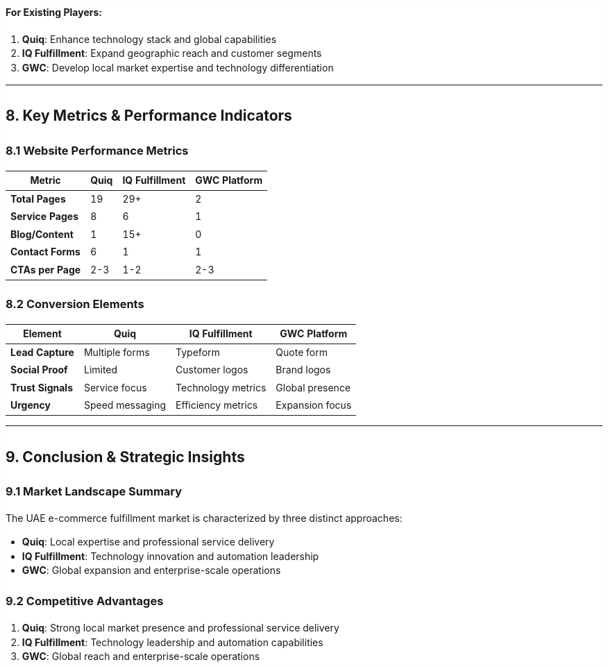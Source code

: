 #### For Existing Players:
1. **Quiq**: Enhance technology stack and global capabilities
2. **IQ Fulfillment**: Expand geographic reach and customer segments
3. **GWC**: Develop local market expertise and technology differentiation

---

## 8. Key Metrics & Performance Indicators

### 8.1 Website Performance Metrics

| Metric | Quiq | IQ Fulfillment | GWC Platform |
|--------|------|----------------|--------------|
| **Total Pages** | 19 | 29+ | 2 |
| **Service Pages** | 8 | 6 | 1 |
| **Blog/Content** | 1 | 15+ | 0 |
| **Contact Forms** | 6 | 1 | 1 |
| **CTAs per Page** | 2-3 | 1-2 | 2-3 |

### 8.2 Conversion Elements

| Element | Quiq | IQ Fulfillment | GWC Platform |
|---------|------|----------------|--------------|
| **Lead Capture** | Multiple forms | Typeform | Quote form |
| **Social Proof** | Limited | Customer logos | Brand logos |
| **Trust Signals** | Service focus | Technology metrics | Global presence |
| **Urgency** | Speed messaging | Efficiency metrics | Expansion focus |

---

## 9. Conclusion & Strategic Insights

### 9.1 Market Landscape Summary

The UAE e-commerce fulfillment market is characterized by three distinct approaches:
- **Quiq**: Local expertise and professional service delivery
- **IQ Fulfillment**: Technology innovation and automation leadership
- **GWC**: Global expansion and enterprise-scale operations

### 9.2 Competitive Advantages

1. **Quiq**: Strong local market presence and professional service delivery
2. **IQ Fulfillment**: Technology leadership and automation capabilities
3. **GWC**: Global reach and enterprise-scale operations
